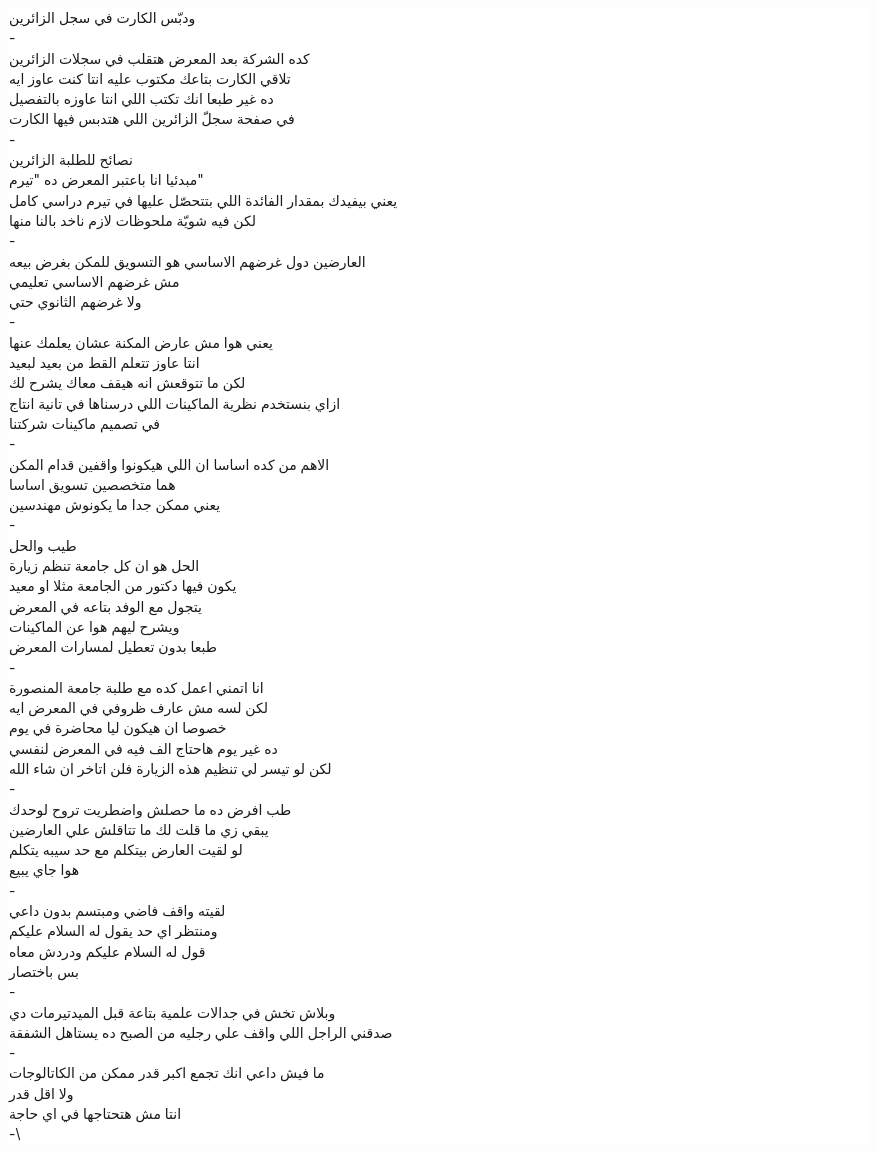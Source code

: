ودبّس الكارت في سجل الزائرين\
-\
كده الشركة بعد المعرض هتقلب في سجلات الزائرين\
تلاقي الكارت بتاعك مكتوب عليه انتا كنت عاوز ايه\
ده غير طبعا انك تكتب اللي انتا عاوزه بالتفصيل\
في صفحة سجلّ الزائرين اللي هتدبس فيها الكارت\
-\
نصائح للطلبة الزائرين\
مبدئيا انا باعتبر المعرض ده \"تيرم\"\
يعني بيفيدك بمقدار الفائدة اللي بتتحصّل عليها في تيرم
دراسي كامل\
لكن فيه شويّة ملحوظات لازم ناخد بالنا منها\
-\
العارضين دول غرضهم الاساسي هو التسويق للمكن بغرض
بيعه\
مش غرضهم الاساسي تعليمي\
ولا غرضهم الثانوي حتي\
-\
يعني هوا مش عارض المكنة عشان يعلمك عنها\
انتا عاوز تتعلم القط من بعيد لبعيد\
لكن ما تتوقعش انه هيقف معاك يشرح لك\
ازاي بنستخدم نظرية الماكينات اللي درسناها في تانية
انتاج\
في تصميم ماكينات شركتنا\
-\
الاهم من كده اساسا ان اللي هيكونوا واقفين قدام
المكن\
هما متخصصين تسويق اساسا\
يعني ممكن جدا ما يكونوش مهندسين\
-\
طيب والحل\
الحل هو ان كل جامعة تنظم زيارة\
يكون فيها دكتور من الجامعة مثلا او معيد\
يتجول مع الوفد بتاعه في المعرض\
ويشرح ليهم هوا عن الماكينات\
طبعا بدون تعطيل لمسارات المعرض\
-\
انا اتمني اعمل كده مع طلبة جامعة المنصورة\
لكن لسه مش عارف ظروفي في المعرض ايه\
خصوصا ان هيكون ليا محاضرة في يوم\
ده غير يوم هاحتاج الف فيه في المعرض لنفسي\
لكن لو تيسر لي تنظيم هذه الزيارة فلن اتاخر ان شاء
الله\
-\
طب افرض ده ما حصلش واضطريت تروح لوحدك\
يبقي زي ما قلت لك ما تتاقلش علي العارضين\
لو لقيت العارض بيتكلم مع حد سيبه يتكلم\
هوا جاي يبيع\
-\
لقيته واقف فاضي ومبتسم بدون داعي\
ومنتظر اي حد يقول له السلام عليكم\
قول له السلام عليكم ودردش معاه\
بس باختصار\
-\
وبلاش تخش في جدالات علمية بتاعة قبل الميدتيرمات
دي\
صدقني الراجل اللي واقف علي رجليه من الصبح ده يستاهل
الشفقة\
-\
ما فيش داعي انك تجمع اكبر قدر ممكن من
الكاتالوجات\
ولا اقل قدر\
انتا مش هتحتاجها في اي حاجة\
-\